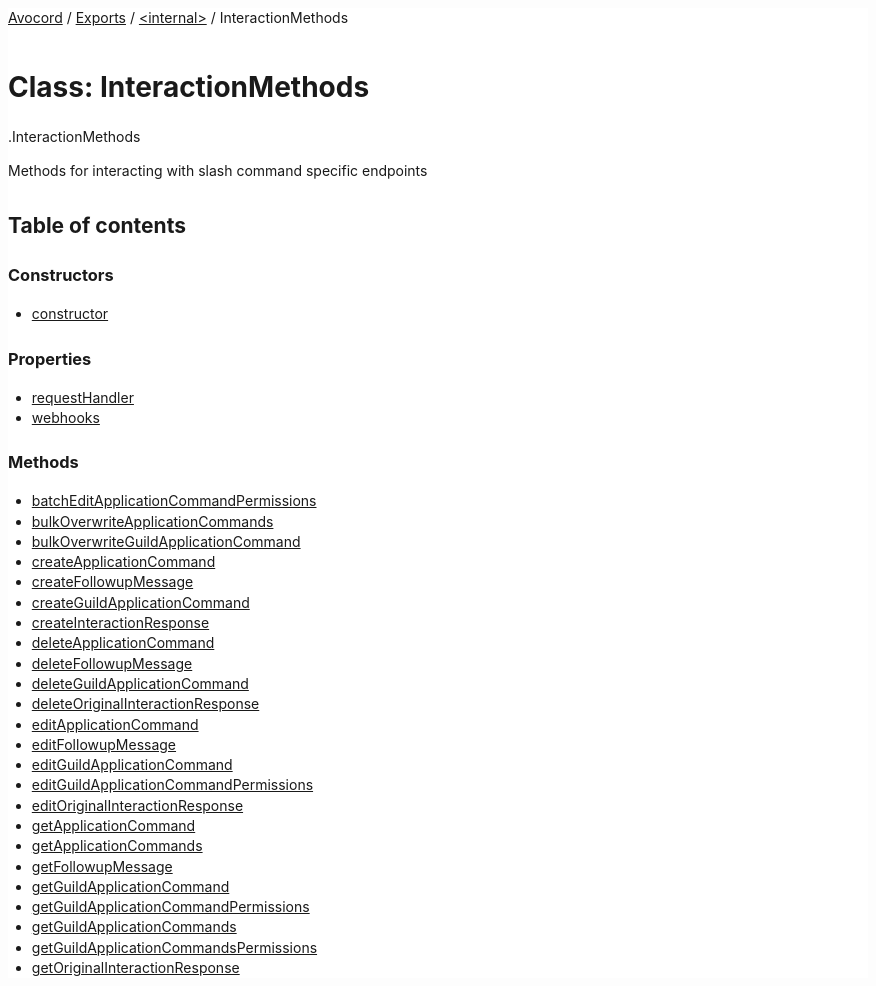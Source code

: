 [Avocord](../README.md) / [Exports](../modules.md) / [<internal\>](../modules/internal_.md) / InteractionMethods

# Class: InteractionMethods

[<internal>](../modules/internal_.md).InteractionMethods

Methods for interacting with slash command specific endpoints

## Table of contents

### Constructors

- [constructor](internal_.InteractionMethods.md#constructor)

### Properties

- [requestHandler](internal_.InteractionMethods.md#requesthandler)
- [webhooks](internal_.InteractionMethods.md#webhooks)

### Methods

- [batchEditApplicationCommandPermissions](internal_.InteractionMethods.md#batcheditapplicationcommandpermissions)
- [bulkOverwriteApplicationCommands](internal_.InteractionMethods.md#bulkoverwriteapplicationcommands)
- [bulkOverwriteGuildApplicationCommand](internal_.InteractionMethods.md#bulkoverwriteguildapplicationcommand)
- [createApplicationCommand](internal_.InteractionMethods.md#createapplicationcommand)
- [createFollowupMessage](internal_.InteractionMethods.md#createfollowupmessage)
- [createGuildApplicationCommand](internal_.InteractionMethods.md#createguildapplicationcommand)
- [createInteractionResponse](internal_.InteractionMethods.md#createinteractionresponse)
- [deleteApplicationCommand](internal_.InteractionMethods.md#deleteapplicationcommand)
- [deleteFollowupMessage](internal_.InteractionMethods.md#deletefollowupmessage)
- [deleteGuildApplicationCommand](internal_.InteractionMethods.md#deleteguildapplicationcommand)
- [deleteOriginalInteractionResponse](internal_.InteractionMethods.md#deleteoriginalinteractionresponse)
- [editApplicationCommand](internal_.InteractionMethods.md#editapplicationcommand)
- [editFollowupMessage](internal_.InteractionMethods.md#editfollowupmessage)
- [editGuildApplicationCommand](internal_.InteractionMethods.md#editguildapplicationcommand)
- [editGuildApplicationCommandPermissions](internal_.InteractionMethods.md#editguildapplicationcommandpermissions)
- [editOriginalInteractionResponse](internal_.InteractionMethods.md#editoriginalinteractionresponse)
- [getApplicationCommand](internal_.InteractionMethods.md#getapplicationcommand)
- [getApplicationCommands](internal_.InteractionMethods.md#getapplicationcommands)
- [getFollowupMessage](internal_.InteractionMethods.md#getfollowupmessage)
- [getGuildApplicationCommand](internal_.InteractionMethods.md#getguildapplicationcommand)
- [getGuildApplicationCommandPermissions](internal_.InteractionMethods.md#getguildapplicationcommandpermissions)
- [getGuildApplicationCommands](internal_.InteractionMethods.md#getguildapplicationcommands)
- [getGuildApplicationCommandsPermissions](internal_.InteractionMethods.md#getguildapplicationcommandspermissions)
- [getOriginalInteractionResponse](internal_.InteractionMethods.md#getoriginalinteractionresponse)
